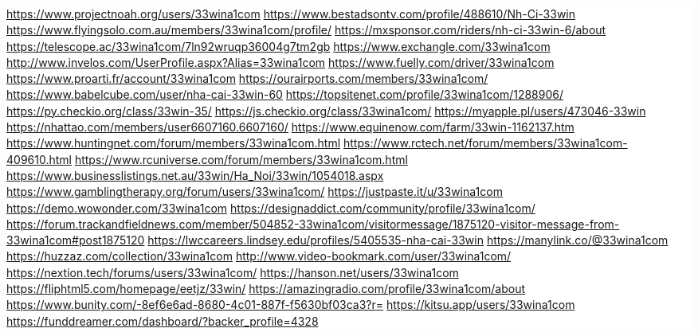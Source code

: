 <a href="https://www.projectnoah.org/users/33wina1com">https://www.projectnoah.org/users/33wina1com</a>
<a href="https://www.bestadsontv.com/profile/488610/Nh-Ci-33win">https://www.bestadsontv.com/profile/488610/Nh-Ci-33win</a>
<a href="https://www.flyingsolo.com.au/members/33wina1com/profile/">https://www.flyingsolo.com.au/members/33wina1com/profile/</a>
<a href="https://mxsponsor.com/riders/nh-ci-33win-6/about">https://mxsponsor.com/riders/nh-ci-33win-6/about</a>
<a href="https://telescope.ac/33wina1com/7ln92wruqp36004g7tm2gb">https://telescope.ac/33wina1com/7ln92wruqp36004g7tm2gb</a>
<a href="https://www.exchangle.com/33wina1com">https://www.exchangle.com/33wina1com</a>
<a href="http://www.invelos.com/UserProfile.aspx?Alias=33wina1com">http://www.invelos.com/UserProfile.aspx?Alias=33wina1com</a>
<a href="https://www.fuelly.com/driver/33wina1com">https://www.fuelly.com/driver/33wina1com</a>
<a href="https://www.proarti.fr/account/33wina1com">https://www.proarti.fr/account/33wina1com</a>
<a href="https://ourairports.com/members/33wina1com/">https://ourairports.com/members/33wina1com/</a>
<a href="https://www.babelcube.com/user/nha-cai-33win-60">https://www.babelcube.com/user/nha-cai-33win-60</a>
<a href="https://topsitenet.com/profile/33wina1com/1288906/">https://topsitenet.com/profile/33wina1com/1288906/</a>
<a href=""></a>
<a href="https://py.checkio.org/class/33win-35/">https://py.checkio.org/class/33win-35/</a>
<a href="https://js.checkio.org/class/33wina1com/">https://js.checkio.org/class/33wina1com/</a>
<a href="https://myapple.pl/users/473046-33win">https://myapple.pl/users/473046-33win</a>
<a href="https://nhattao.com/members/user6607160.6607160/">https://nhattao.com/members/user6607160.6607160/</a>
<a href="https://www.equinenow.com/farm/33win-1162137.htm">https://www.equinenow.com/farm/33win-1162137.htm</a>
<a href="https://www.huntingnet.com/forum/members/33wina1com.html">https://www.huntingnet.com/forum/members/33wina1com.html</a>
<a href="https://www.rctech.net/forum/members/33wina1com-409610.html">https://www.rctech.net/forum/members/33wina1com-409610.html</a>
<a href="https://www.rcuniverse.com/forum/members/33wina1com.html">https://www.rcuniverse.com/forum/members/33wina1com.html</a>
<a href="https://www.businesslistings.net.au/33win/Ha_Noi/33win/1054018.aspx">https://www.businesslistings.net.au/33win/Ha_Noi/33win/1054018.aspx</a>
<a href="https://www.gamblingtherapy.org/forum/users/33wina1com/">https://www.gamblingtherapy.org/forum/users/33wina1com/</a>
<a href="https://justpaste.it/u/33wina1com">https://justpaste.it/u/33wina1com</a>
<a href="https://demo.wowonder.com/33wina1com">https://demo.wowonder.com/33wina1com</a>
<a href="https://designaddict.com/community/profile/33wina1com/">https://designaddict.com/community/profile/33wina1com/</a>
<a href="https://forum.trackandfieldnews.com/member/504852-33wina1com/visitormessage/1875120-visitor-message-from-33wina1com#post1875120">https://forum.trackandfieldnews.com/member/504852-33wina1com/visitormessage/1875120-visitor-message-from-33wina1com#post1875120</a>
<a href="https://lwccareers.lindsey.edu/profiles/5405535-nha-cai-33win">https://lwccareers.lindsey.edu/profiles/5405535-nha-cai-33win</a>
<a href="https://manylink.co/@33wina1com">https://manylink.co/@33wina1com</a>
<a href="https://huzzaz.com/collection/33wina1com">https://huzzaz.com/collection/33wina1com</a>
<a href="http://www.video-bookmark.com/user/33wina1com/">http://www.video-bookmark.com/user/33wina1com/</a>
<a href="https://nextion.tech/forums/users/33wina1com/">https://nextion.tech/forums/users/33wina1com/</a>
<a href="https://hanson.net/users/33wina1com">https://hanson.net/users/33wina1com</a>
<a href="https://fliphtml5.com/homepage/eetjz/33win/">https://fliphtml5.com/homepage/eetjz/33win/</a>
<a href="https://amazingradio.com/profile/33wina1com/about">https://amazingradio.com/profile/33wina1com/about</a>
<a href="https://www.bunity.com/-8ef6e6ad-8680-4c01-887f-f5630bf03ca3?r=">https://www.bunity.com/-8ef6e6ad-8680-4c01-887f-f5630bf03ca3?r=</a>
<a href="https://kitsu.app/users/33wina1com">https://kitsu.app/users/33wina1com</a>
<a href="https://funddreamer.com/dashboard/?backer_profile=4328">https://funddreamer.com/dashboard/?backer_profile=4328</a>